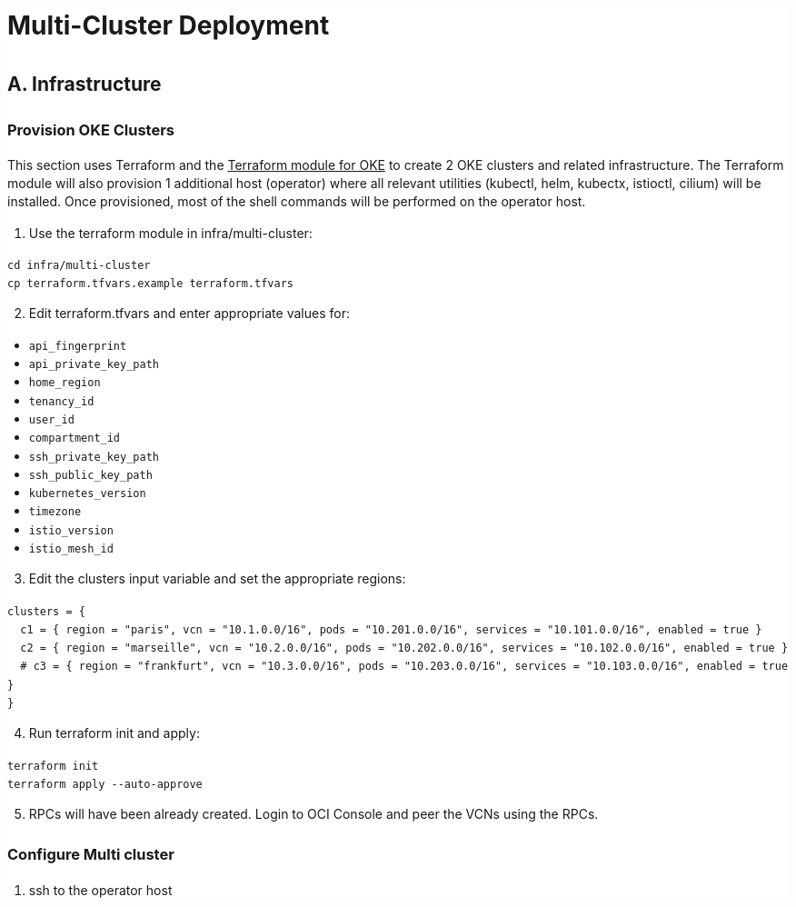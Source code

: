 # Multi-Cluster Deployment

## A. Infrastructure

### Provision OKE Clusters

This section uses Terraform and the [Terraform module for OKE](https://github.com/oracle-terraform-modules/terraform-oci-oke) to create 2 OKE clusters and related infrastructure. The Terraform module will also provision 1 additional host (operator) where all relevant utilities (kubectl, helm, kubectx, istioctl, cilium) will be installed. Once provisioned, most of the shell commands will be performed on the operator host.

1. Use the terraform module in infra/multi-cluster:

```shell
cd infra/multi-cluster
cp terraform.tfvars.example terraform.tfvars
```

2. Edit terraform.tfvars and enter appropriate values for:
- `api_fingerprint`
- `api_private_key_path`
- `home_region`
- `tenancy_id`
- `user_id`
- `compartment_id`
- `ssh_private_key_path`
- `ssh_public_key_path`
- `kubernetes_version`
- `timezone`
- `istio_version`
- `istio_mesh_id`
3. Edit the clusters input variable and set the appropriate regions:

```
clusters = {
  c1 = { region = "paris", vcn = "10.1.0.0/16", pods = "10.201.0.0/16", services = "10.101.0.0/16", enabled = true }
  c2 = { region = "marseille", vcn = "10.2.0.0/16", pods = "10.202.0.0/16", services = "10.102.0.0/16", enabled = true }
  # c3 = { region = "frankfurt", vcn = "10.3.0.0/16", pods = "10.203.0.0/16", services = "10.103.0.0/16", enabled = true }  
}
```
4. Run terraform init and apply:

```
terraform init
terraform apply --auto-approve
```
5. RPCs will have been already created. Login to OCI Console and peer the VCNs using the RPCs.

### Configure Multi cluster
1. ssh to the operator host
